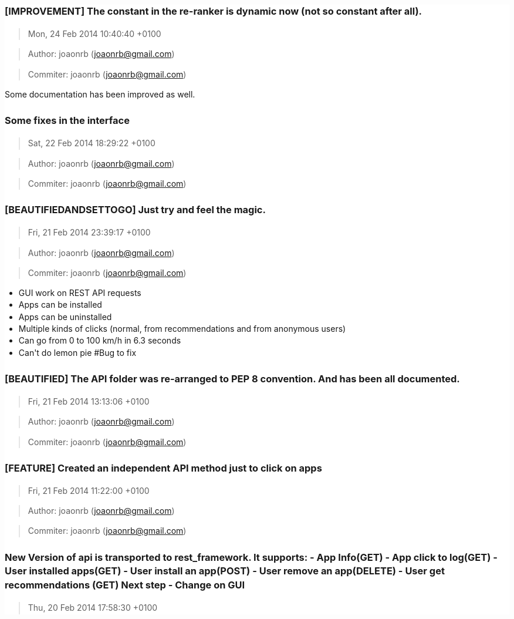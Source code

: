 
### [IMPROVEMENT] The constant in the re-ranker is dynamic now (not so constant after all).
>Mon, 24 Feb 2014 10:40:40 +0100

>Author: joaonrb (joaonrb@gmail.com)

>Commiter: joaonrb (joaonrb@gmail.com)

Some documentation has been improved as well.



### Some fixes in the interface
>Sat, 22 Feb 2014 18:29:22 +0100

>Author: joaonrb (joaonrb@gmail.com)

>Commiter: joaonrb (joaonrb@gmail.com)




### [BEAUTIFIEDANDSETTOGO] Just try and feel the magic.
>Fri, 21 Feb 2014 23:39:17 +0100

>Author: joaonrb (joaonrb@gmail.com)

>Commiter: joaonrb (joaonrb@gmail.com)

 - GUI work on REST API requests
 - Apps can be installed
 - Apps can be uninstalled
 - Multiple kinds of clicks (normal, from recommendations and from anonymous users)
 - Can go from 0 to 100 km/h in 6.3 seconds
 - Can't do lemon pie #Bug to fix



### [BEAUTIFIED] The API folder was re-arranged to PEP 8 convention. And has been all documented.
>Fri, 21 Feb 2014 13:13:06 +0100

>Author: joaonrb (joaonrb@gmail.com)

>Commiter: joaonrb (joaonrb@gmail.com)




### [FEATURE] Created an independent API method just to click on apps
>Fri, 21 Feb 2014 11:22:00 +0100

>Author: joaonrb (joaonrb@gmail.com)

>Commiter: joaonrb (joaonrb@gmail.com)




### New Version of api is transported to rest_framework. It supports:    - App Info(GET)    - App click to log(GET)    - User installed apps(GET)    - User install an app(POST)    - User remove an app(DELETE)    - User get recommendations (GET) Next step - Change on GUI
>Thu, 20 Feb 2014 17:58:30 +0100
